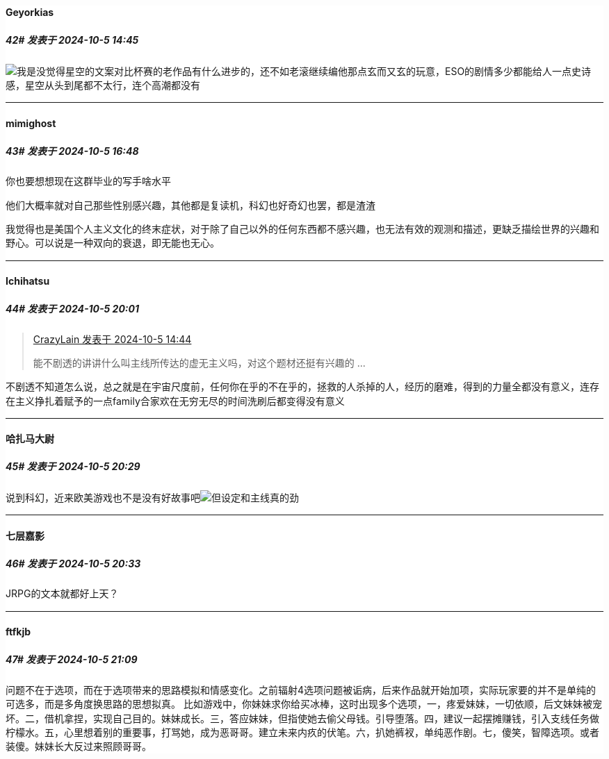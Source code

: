 ####  Geyorkias  
##### 42#       发表于 2024-10-5 14:45

<img src="https://static.saraba1st.com/image/smiley/face2017/067.png" referrerpolicy="no-referrer">我是没觉得星空的文案对比杯赛的老作品有什么进步的，还不如老滚继续编他那点玄而又玄的玩意，ESO的剧情多少都能给人一点史诗感，星空从头到尾都不太行，连个高潮都没有


*****

####  mimighost  
##### 43#       发表于 2024-10-5 16:48

你也要想想现在这群毕业的写手啥水平

他们大概率就对自己那些性别感兴趣，其他都是复读机，科幻也好奇幻也罢，都是渣渣

我觉得也是美国个人主义文化的终末症状，对于除了自己以外的任何东西都不感兴趣，也无法有效的观测和描述，更缺乏描绘世界的兴趣和野心。可以说是一种双向的衰退，即无能也无心。


*****

####  Ichihatsu  
##### 44#       发表于 2024-10-5 20:01

<blockquote><a href="httphttps://bbs.saraba1st.com/2b/forum.php?mod=redirect&amp;goto=findpost&amp;pid=66379779&amp;ptid=2201982" target="_blank">CrazyLain 发表于 2024-10-5 14:44</a>

能不剧透的讲讲什么叫主线所传达的虚无主义吗，对这个题材还挺有兴趣的 ...</blockquote>
不剧透不知道怎么说，总之就是在宇宙尺度前，任何你在乎的不在乎的，拯救的人杀掉的人，经历的磨难，得到的力量全都没有意义，连存在主义挣扎着赋予的一点family合家欢在无穷无尽的时间洗刷后都变得没有意义


*****

####  哈扎马大尉  
##### 45#       发表于 2024-10-5 20:29

说到科幻，近来欧美游戏也不是没有好故事吧<img src="https://static.saraba1st.com/image/smiley/face2017/091.png" referrerpolicy="no-referrer">但设定和主线真的劲


*****

####  七层嘉影  
##### 46#       发表于 2024-10-5 20:33

JRPG的文本就都好上天？


*****

####  ftfkjb  
##### 47#       发表于 2024-10-5 21:09

问题不在于选项，而在于选项带来的思路模拟和情感变化。之前辐射4选项问题被诟病，后来作品就开始加项，实际玩家要的并不是单纯的可选多，而是多角度换思路的思想拟真。
比如游戏中，你妹妹求你给买冰棒，这时出现多个选项，一，疼爱妹妹，一切依顺，后文妹妹被宠坏。二，借机拿捏，实现自己目的。妹妹成长。三，答应妹妹，但指使她去偷父母钱。引导堕落。四，建议一起摆摊赚钱，引入支线任务做柠檬水。五，心里想着别的重要事，打骂她，成为恶哥哥。建立未来内疚的伏笔。六，扒她裤衩，单纯恶作剧。七，傻笑，智障选项。或者装傻。妹妹长大反过来照顾哥哥。

